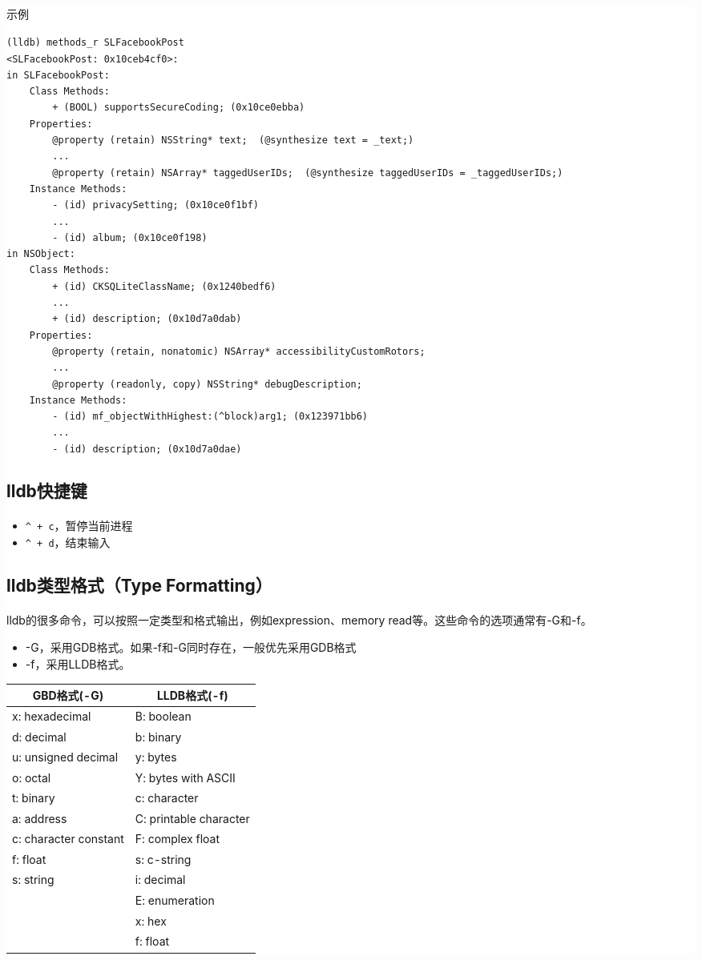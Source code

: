 示例

```
(lldb) methods_r SLFacebookPost
<SLFacebookPost: 0x10ceb4cf0>:
in SLFacebookPost:
	Class Methods:
		+ (BOOL) supportsSecureCoding; (0x10ce0ebba)
	Properties:
		@property (retain) NSString* text;  (@synthesize text = _text;)
		...
		@property (retain) NSArray* taggedUserIDs;  (@synthesize taggedUserIDs = _taggedUserIDs;)
	Instance Methods:
		- (id) privacySetting; (0x10ce0f1bf)
		...
		- (id) album; (0x10ce0f198)
in NSObject:
	Class Methods:
		+ (id) CKSQLiteClassName; (0x1240bedf6)
		...
		+ (id) description; (0x10d7a0dab)
	Properties:
		@property (retain, nonatomic) NSArray* accessibilityCustomRotors;
		...
		@property (readonly, copy) NSString* debugDescription;
	Instance Methods:
		- (id) mf_objectWithHighest:(^block)arg1; (0x123971bb6)
		...
		- (id) description; (0x10d7a0dae)
```

## lldb快捷键

* `^ + c`，暂停当前进程
* `^ + d`，结束输入

## lldb类型格式（Type Formatting）

lldb的很多命令，可以按照一定类型和格式输出，例如expression、memory read等。这些命令的选项通常有-G和-f。

* -G，采用GDB格式。如果-f和-G同时存在，一般优先采用GDB格式
* -f，采用LLDB格式。

| GBD格式(-G) | LLDB格式(-f) |
|------------|--------------|
| x: hexadecimal | B: boolean
| d: decimal | b: binary |
| u: unsigned decimal | y: bytes |
| o: octal | Y: bytes with ASCII |
| t: binary | c: character |
| a: address | C: printable character |
| c: character constant | F: complex float |
| f: float | s: c-string |
| s: string | i: decimal |
| | E: enumeration |
| | x: hex |
| | f: float |